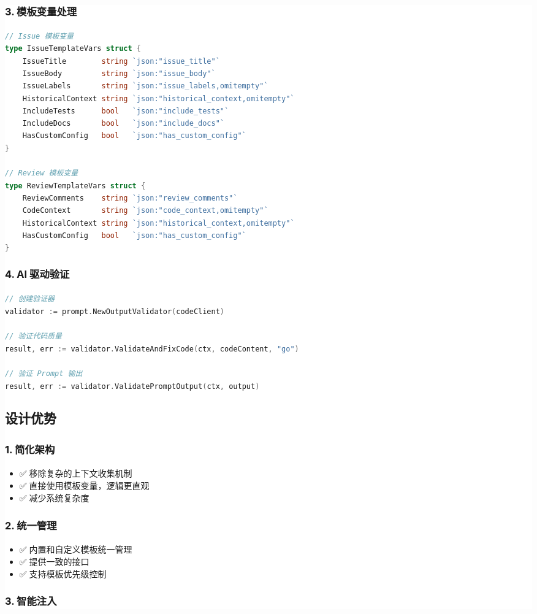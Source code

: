 ### 3. 模板变量处理

```go
// Issue 模板变量
type IssueTemplateVars struct {
    IssueTitle        string `json:"issue_title"`
    IssueBody         string `json:"issue_body"`
    IssueLabels       string `json:"issue_labels,omitempty"`
    HistoricalContext string `json:"historical_context,omitempty"`
    IncludeTests      bool   `json:"include_tests"`
    IncludeDocs       bool   `json:"include_docs"`
    HasCustomConfig   bool   `json:"has_custom_config"`
}

// Review 模板变量
type ReviewTemplateVars struct {
    ReviewComments    string `json:"review_comments"`
    CodeContext       string `json:"code_context,omitempty"`
    HistoricalContext string `json:"historical_context,omitempty"`
    HasCustomConfig   bool   `json:"has_custom_config"`
}
```

### 4. AI 驱动验证

```go
// 创建验证器
validator := prompt.NewOutputValidator(codeClient)

// 验证代码质量
result, err := validator.ValidateAndFixCode(ctx, codeContent, "go")

// 验证 Prompt 输出
result, err := validator.ValidatePromptOutput(ctx, output)
```

## 设计优势

### 1. 简化架构

- ✅ 移除复杂的上下文收集机制
- ✅ 直接使用模板变量，逻辑更直观
- ✅ 减少系统复杂度

### 2. 统一管理

- ✅ 内置和自定义模板统一管理
- ✅ 提供一致的接口
- ✅ 支持模板优先级控制

### 3. 智能注入
